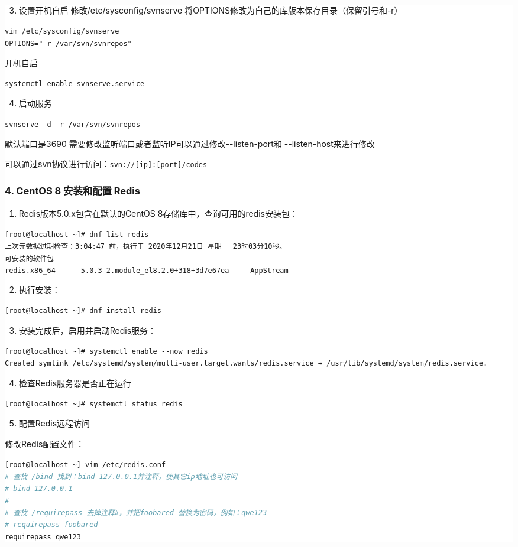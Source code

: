 3. 设置开机自启
修改/etc/sysconfig/svnserve 将OPTIONS修改为自己的库版本保存目录（保留引号和-r）
```
vim /etc/sysconfig/svnserve
OPTIONS="-r /var/svn/svnrepos"
```

开机自启
``` shell
systemctl enable svnserve.service
```

4. 启动服务
``` shell
svnserve -d -r /var/svn/svnrepos
```

默认端口是3690
需要修改监听端口或者监听IP可以通过修改--listen-port和 --listen-host来进行修改

可以通过svn协议进行访问：`svn://[ip]:[port]/codes`


### 4. CentOS 8 安装和配置 Redis

1. Redis版本5.0.x包含在默认的CentOS 8存储库中，查询可用的redis安装包：

```  shell
[root@localhost ~]# dnf list redis
上次元数据过期检查：3:04:47 前，执行于 2020年12月21日 星期一 23时03分10秒。
可安装的软件包
redis.x86_64      5.0.3-2.module_el8.2.0+318+3d7e67ea     AppStream
```

2. 执行安装：

``` shell
[root@localhost ~]# dnf install redis
```

3. 安装完成后，启用并启动Redis服务：

``` shell
[root@localhost ~]# systemctl enable --now redis
Created symlink /etc/systemd/system/multi-user.target.wants/redis.service → /usr/lib/systemd/system/redis.service.
```

4. 检查Redis服务器是否正在运行
``` shell
[root@localhost ~]# systemctl status redis
```

5. 配置Redis远程访问

修改Redis配置文件：

``` bash
[root@localhost ~] vim /etc/redis.conf
# 查找 /bind 找到：bind 127.0.0.1并注释，使其它ip地址也可访问
# bind 127.0.0.1
# 
# 查找 /requirepass 去掉注释#，并把foobared 替换为密码，例如：qwe123
# requirepass foobared
requirepass qwe123
```
